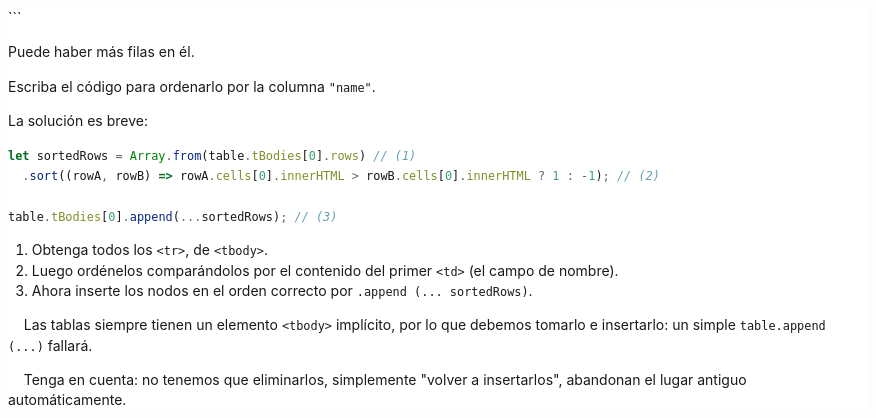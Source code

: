   <script>
    // ... your code ...
  </script>

</body>
</html>
```

Puede haber más filas en él.

Escriba el código para ordenarlo por la columna `"name"`.

La solución es breve:

```js
let sortedRows = Array.from(table.tBodies[0].rows) // (1)
  .sort((rowA, rowB) => rowA.cells[0].innerHTML > rowB.cells[0].innerHTML ? 1 : -1); // (2)

table.tBodies[0].append(...sortedRows); // (3)
```

1. Obtenga todos los `<tr>`, de `<tbody>`.
2. Luego ordénelos comparándolos por el contenido del primer `<td>` (el campo de nombre).
3. Ahora inserte los nodos en el orden correcto por `.append (... sortedRows)`.

    Las tablas siempre tienen un elemento `<tbody>` implícito, por lo que debemos tomarlo e insertarlo: un simple `table.append (...)` fallará.

    Tenga en cuenta: no tenemos que eliminarlos, simplemente "volver a insertarlos", abandonan el lugar antiguo automáticamente.